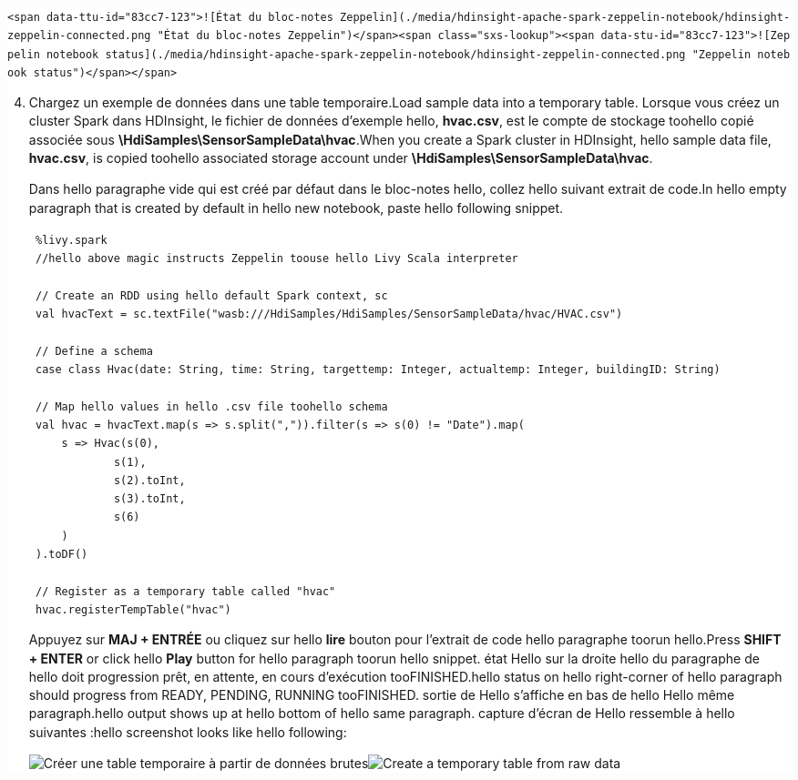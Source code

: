     <span data-ttu-id="83cc7-123">![État du bloc-notes Zeppelin](./media/hdinsight-apache-spark-zeppelin-notebook/hdinsight-zeppelin-connected.png "État du bloc-notes Zeppelin")</span><span class="sxs-lookup"><span data-stu-id="83cc7-123">![Zeppelin notebook status](./media/hdinsight-apache-spark-zeppelin-notebook/hdinsight-zeppelin-connected.png "Zeppelin notebook status")</span></span>
4. <span data-ttu-id="83cc7-124">Chargez un exemple de données dans une table temporaire.</span><span class="sxs-lookup"><span data-stu-id="83cc7-124">Load sample data into a temporary table.</span></span> <span data-ttu-id="83cc7-125">Lorsque vous créez un cluster Spark dans HDInsight, le fichier de données d’exemple hello, **hvac.csv**, est le compte de stockage toohello copié associée sous **\HdiSamples\SensorSampleData\hvac**.</span><span class="sxs-lookup"><span data-stu-id="83cc7-125">When you create a Spark cluster in HDInsight, hello sample data file, **hvac.csv**, is copied toohello associated storage account under **\HdiSamples\SensorSampleData\hvac**.</span></span>
   
    <span data-ttu-id="83cc7-126">Dans hello paragraphe vide qui est créé par défaut dans le bloc-notes hello, collez hello suivant extrait de code.</span><span class="sxs-lookup"><span data-stu-id="83cc7-126">In hello empty paragraph that is created by default in hello new notebook, paste hello following snippet.</span></span>
   
        %livy.spark
        //hello above magic instructs Zeppelin toouse hello Livy Scala interpreter
   
        // Create an RDD using hello default Spark context, sc
        val hvacText = sc.textFile("wasb:///HdiSamples/HdiSamples/SensorSampleData/hvac/HVAC.csv")
   
        // Define a schema
        case class Hvac(date: String, time: String, targettemp: Integer, actualtemp: Integer, buildingID: String)
   
        // Map hello values in hello .csv file toohello schema
        val hvac = hvacText.map(s => s.split(",")).filter(s => s(0) != "Date").map(
            s => Hvac(s(0), 
                    s(1),
                    s(2).toInt,
                    s(3).toInt,
                    s(6)
            )
        ).toDF()
   
        // Register as a temporary table called "hvac"
        hvac.registerTempTable("hvac")
   
    <span data-ttu-id="83cc7-127">Appuyez sur **MAJ + ENTRÉE** ou cliquez sur hello **lire** bouton pour l’extrait de code hello paragraphe toorun hello.</span><span class="sxs-lookup"><span data-stu-id="83cc7-127">Press **SHIFT + ENTER** or click hello **Play** button for hello paragraph toorun hello snippet.</span></span> <span data-ttu-id="83cc7-128">état Hello sur la droite hello du paragraphe de hello doit progression prêt, en attente, en cours d’exécution tooFINISHED.</span><span class="sxs-lookup"><span data-stu-id="83cc7-128">hello status on hello right-corner of hello paragraph should progress from READY, PENDING, RUNNING tooFINISHED.</span></span> <span data-ttu-id="83cc7-129">sortie de Hello s’affiche en bas de hello Hello même paragraph.</span><span class="sxs-lookup"><span data-stu-id="83cc7-129">hello output shows up at hello bottom of hello same paragraph.</span></span> <span data-ttu-id="83cc7-130">capture d’écran de Hello ressemble à hello suivantes :</span><span class="sxs-lookup"><span data-stu-id="83cc7-130">hello screenshot looks like hello following:</span></span>
   
    <span data-ttu-id="83cc7-131">![Créer une table temporaire à partir de données brutes](./media/hdinsight-apache-spark-zeppelin-notebook/hdinsight-zeppelin-load-data.png "Créer une table temporaire à partir de données brutes")</span><span class="sxs-lookup"><span data-stu-id="83cc7-131">![Create a temporary table from raw data](./media/hdinsight-apache-spark-zeppelin-notebook/hdinsight-zeppelin-load-data.png "Create a temporary table from raw data")</span></span>
   